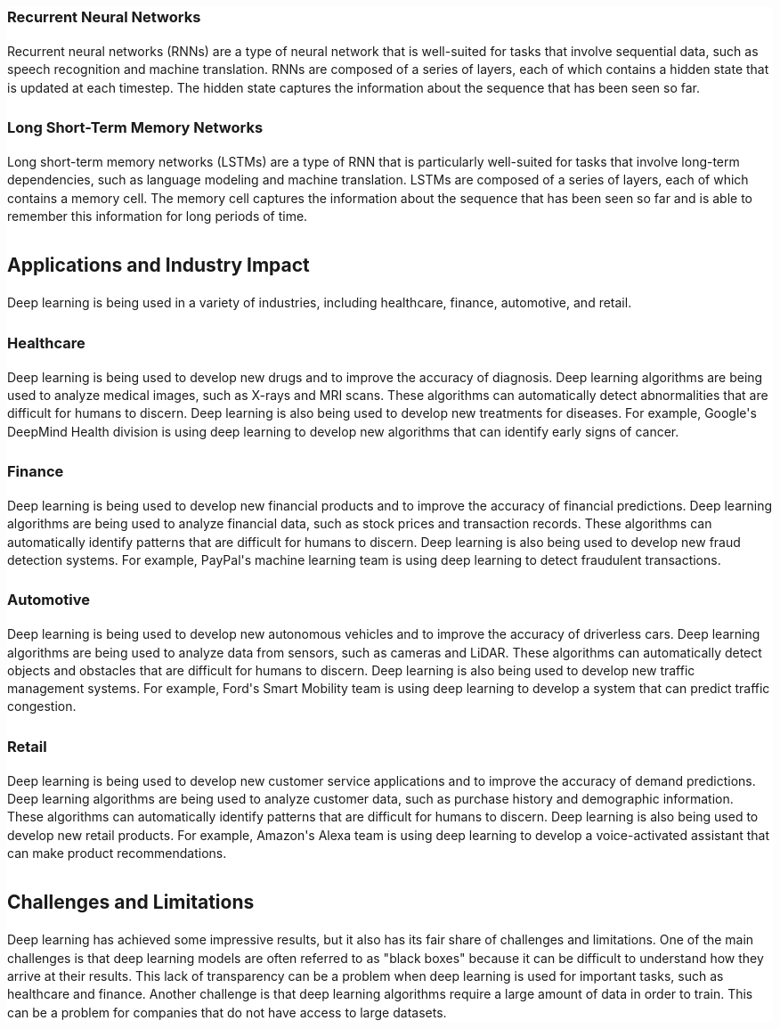 ### Recurrent Neural Networks
Recurrent neural networks (RNNs) are a type of neural network that is well-suited for tasks that involve sequential data, such as speech recognition and machine translation.
RNNs are composed of a series of layers, each of which contains a hidden state that is updated at each timestep. The hidden state captures the information about the sequence that has been seen so far.
### Long Short-Term Memory Networks
Long short-term memory networks (LSTMs) are a type of RNN that is particularly well-suited for tasks that involve long-term dependencies, such as language modeling and machine translation.
LSTMs are composed of a series of layers, each of which contains a memory cell. The memory cell captures the information about the sequence that has been seen so far and is able to remember this information for long periods of time.
## Applications and Industry Impact
Deep learning is being used in a variety of industries, including healthcare, finance, automotive, and retail.
### Healthcare
Deep learning is being used to develop new drugs and to improve the accuracy of diagnosis.
Deep learning algorithms are being used to analyze medical images, such as X-rays and MRI scans. These algorithms can automatically detect abnormalities that are difficult for humans to discern.
Deep learning is also being used to develop new treatments for diseases. For example, Google's DeepMind Health division is using deep learning to develop new algorithms that can identify early signs of cancer.
### Finance
Deep learning is being used to develop new financial products and to improve the accuracy of financial predictions.
Deep learning algorithms are being used to analyze financial data, such as stock prices and transaction records. These algorithms can automatically identify patterns that are difficult for humans to discern.
Deep learning is also being used to develop new fraud detection systems. For example, PayPal's machine learning team is using deep learning to detect fraudulent transactions.
### Automotive
Deep learning is being used to develop new autonomous vehicles and to improve the accuracy of driverless cars.
Deep learning algorithms are being used to analyze data from sensors, such as cameras and LiDAR. These algorithms can automatically detect objects and obstacles that are difficult for humans to discern.
Deep learning is also being used to develop new traffic management systems. For example, Ford's Smart Mobility team is using deep learning to develop a system that can predict traffic congestion.
### Retail
Deep learning is being used to develop new customer service applications and to improve the accuracy of demand predictions.
Deep learning algorithms are being used to analyze customer data, such as purchase history and demographic information. These algorithms can automatically identify patterns that are difficult for humans to discern.
Deep learning is also being used to develop new retail products. For example, Amazon's Alexa team is using deep learning to develop a voice-activated assistant that can make product recommendations.
## Challenges and Limitations
Deep learning has achieved some impressive results, but it also has its fair share of challenges and limitations.
One of the main challenges is that deep learning models are often referred to as "black boxes" because it can be difficult to understand how they arrive at their results. This lack of transparency can be a problem when deep learning is used for important tasks, such as healthcare and finance.
Another challenge is that deep learning algorithms require a large amount of data in order to train. This can be a problem for companies that do not have access to large datasets.